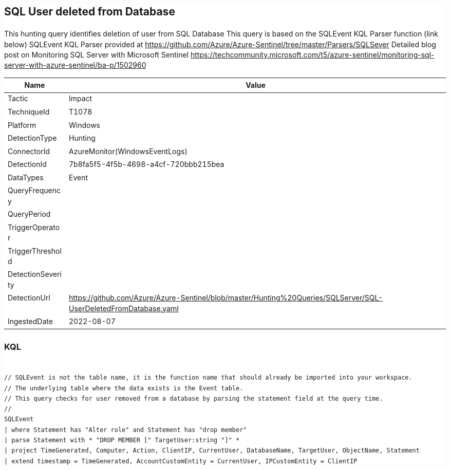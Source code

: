 ## SQL User deleted from Database

This hunting query identifies deletion of user from SQL Database
This query is based on the SQLEvent KQL Parser function (link below)
SQLEvent KQL Parser provided at https://github.com/Azure/Azure-Sentinel/tree/master/Parsers/SQLSever
Detailed blog post on Monitoring SQL Server with Microsoft Sentinel https://techcommunity.microsoft.com/t5/azure-sentinel/monitoring-sql-server-with-azure-sentinel/ba-p/1502960

|Name | Value |
| --- | --- |
|Tactic | Impact|
|TechniqueId | T1078|
|Platform | Windows|
|DetectionType | Hunting |
|ConnectorId | AzureMonitor(WindowsEventLogs) |
|DetectionId | 7b8fa5f5-4f5b-4698-a4cf-720bbb215bea |
|DataTypes | Event |
|QueryFrequency |  |
|QueryPeriod |  |
|TriggerOperator |  |
|TriggerThreshold |  |
|DetectionSeverity |  |
|DetectionUrl | https://github.com/Azure/Azure-Sentinel/blob/master/Hunting%20Queries/SQLServer/SQL-UserDeletedFromDatabase.yaml |
|IngestedDate | 2022-08-07 |

### KQL
```kql

// SQLEvent is not the table name, it is the function name that should already be imported into your workspace.
// The underlying table where the data exists is the Event table.
// This query checks for user removed from a database by parsing the statement field at the query time.
//
SQLEvent
| where Statement has "Alter role" and Statement has "drop member"
| parse Statement with * "DROP MEMBER [" TargetUser:string "]" *
| project TimeGenerated, Computer, Action, ClientIP, CurrentUser, DatabaseName, TargetUser, ObjectName, Statement
| extend timestamp = TimeGenerated, AccountCustomEntity = CurrentUser, IPCustomEntity = ClientIP  
```
